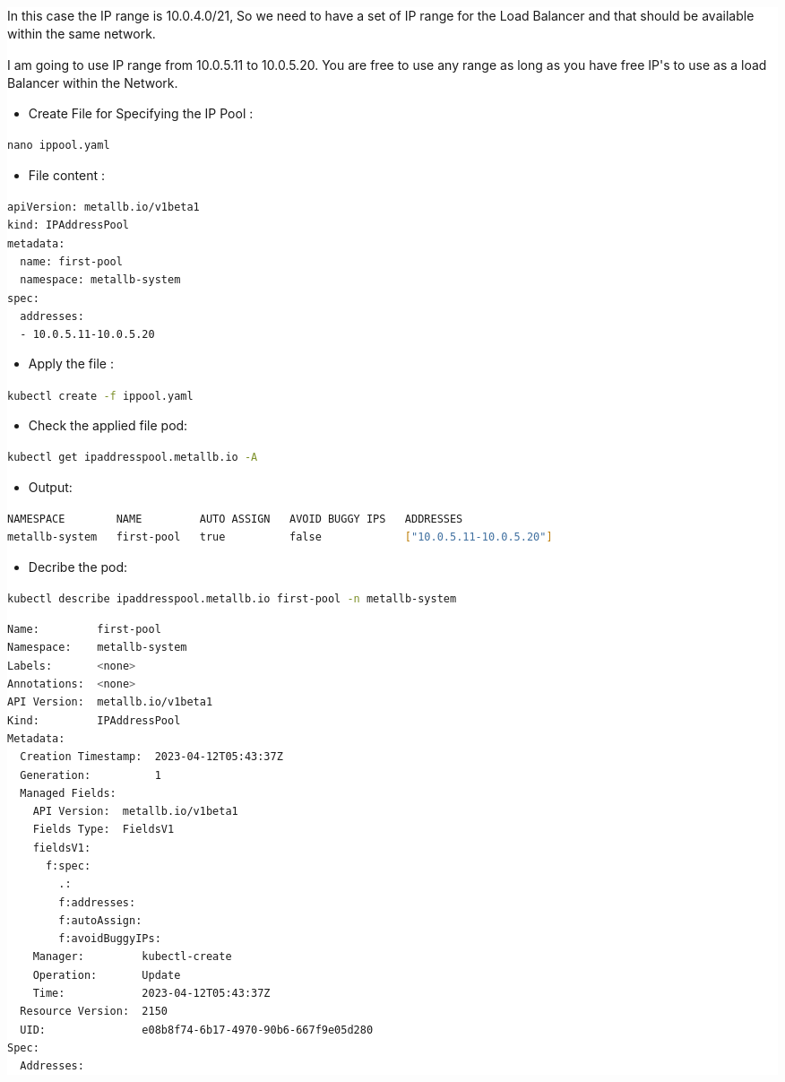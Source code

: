 <p> In this case the IP range is 10.0.4.0/21, So we need to have a set of IP range for the Load Balancer and that should be available within the same network. </p>

<p>I am going to use IP range from 10.0.5.11 to 10.0.5.20. You are free to use any range as long as you have free IP's to use as a load Balancer within the Network. </p>

- Create File for Specifying the IP Pool :
```
nano ippool.yaml
```

- File content :
```bash
apiVersion: metallb.io/v1beta1
kind: IPAddressPool
metadata:
  name: first-pool
  namespace: metallb-system
spec:
  addresses:
  - 10.0.5.11-10.0.5.20
```

- Apply the file :
```bash
kubectl create -f ippool.yaml
```

- Check the applied file pod:
```bash
kubectl get ipaddresspool.metallb.io -A
```

- Output:
```bash
NAMESPACE        NAME         AUTO ASSIGN   AVOID BUGGY IPS   ADDRESSES
metallb-system   first-pool   true          false             ["10.0.5.11-10.0.5.20"]
```

- Decribe the pod:
```bash
kubectl describe ipaddresspool.metallb.io first-pool -n metallb-system
```

```bash
Name:         first-pool
Namespace:    metallb-system
Labels:       <none>
Annotations:  <none>
API Version:  metallb.io/v1beta1
Kind:         IPAddressPool
Metadata:
  Creation Timestamp:  2023-04-12T05:43:37Z
  Generation:          1
  Managed Fields:
    API Version:  metallb.io/v1beta1
    Fields Type:  FieldsV1
    fieldsV1:
      f:spec:
        .:
        f:addresses:
        f:autoAssign:
        f:avoidBuggyIPs:
    Manager:         kubectl-create
    Operation:       Update
    Time:            2023-04-12T05:43:37Z
  Resource Version:  2150
  UID:               e08b8f74-6b17-4970-90b6-667f9e05d280
Spec:
  Addresses:
```
